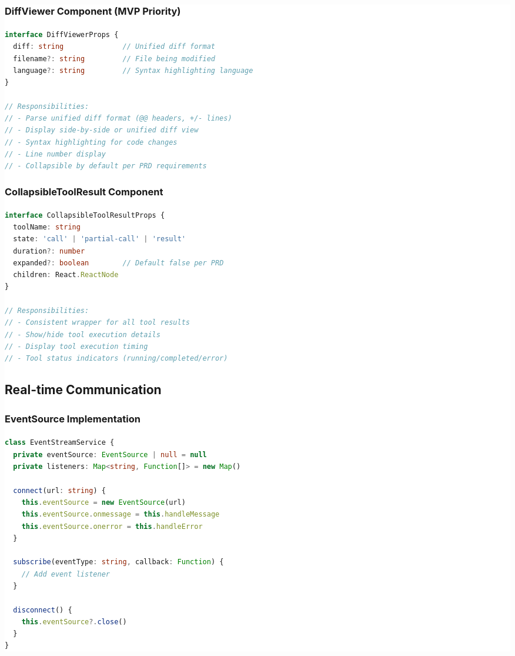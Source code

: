 ### DiffViewer Component (MVP Priority)
```typescript
interface DiffViewerProps {
  diff: string              // Unified diff format
  filename?: string         // File being modified
  language?: string         // Syntax highlighting language
}

// Responsibilities:
// - Parse unified diff format (@@ headers, +/- lines)
// - Display side-by-side or unified diff view
// - Syntax highlighting for code changes
// - Line number display
// - Collapsible by default per PRD requirements
```

### CollapsibleToolResult Component
```typescript
interface CollapsibleToolResultProps {
  toolName: string
  state: 'call' | 'partial-call' | 'result'
  duration?: number
  expanded?: boolean        // Default false per PRD
  children: React.ReactNode
}

// Responsibilities:
// - Consistent wrapper for all tool results
// - Show/hide tool execution details
// - Display tool execution timing
// - Tool status indicators (running/completed/error)
```

## Real-time Communication

### EventSource Implementation
```typescript
class EventStreamService {
  private eventSource: EventSource | null = null
  private listeners: Map<string, Function[]> = new Map()

  connect(url: string) {
    this.eventSource = new EventSource(url)
    this.eventSource.onmessage = this.handleMessage
    this.eventSource.onerror = this.handleError
  }

  subscribe(eventType: string, callback: Function) {
    // Add event listener
  }

  disconnect() {
    this.eventSource?.close()
  }
}
```
